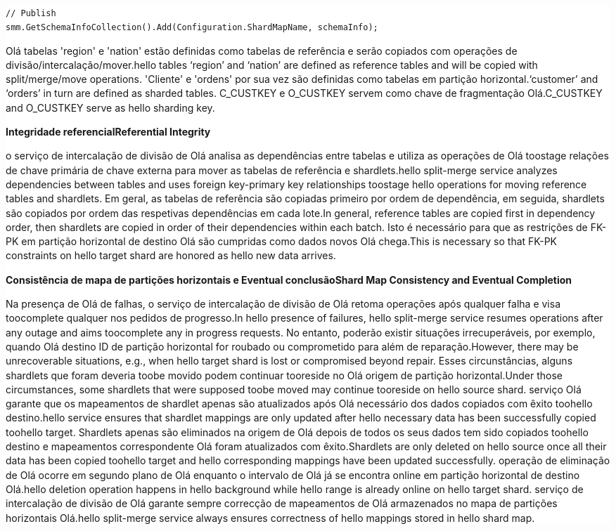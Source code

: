    // Publish 
    smm.GetSchemaInfoCollection().Add(Configuration.ShardMapName, schemaInfo); 

<span data-ttu-id="392a3-189">Olá tabelas 'region' e 'nation' estão definidas como tabelas de referência e serão copiados com operações de divisão/intercalação/mover.</span><span class="sxs-lookup"><span data-stu-id="392a3-189">hello tables ‘region’ and ‘nation’ are defined as reference tables and will be copied with split/merge/move operations.</span></span> <span data-ttu-id="392a3-190">'Cliente' e 'ordens' por sua vez são definidas como tabelas em partição horizontal.</span><span class="sxs-lookup"><span data-stu-id="392a3-190">‘customer’ and ‘orders’ in turn are defined as sharded tables.</span></span> <span data-ttu-id="392a3-191">C_CUSTKEY e O_CUSTKEY servem como chave de fragmentação Olá.</span><span class="sxs-lookup"><span data-stu-id="392a3-191">C_CUSTKEY and O_CUSTKEY serve as hello sharding key.</span></span> 

<span data-ttu-id="392a3-192">**Integridade referencial**</span><span class="sxs-lookup"><span data-stu-id="392a3-192">**Referential Integrity**</span></span>

<span data-ttu-id="392a3-193">o serviço de intercalação de divisão de Olá analisa as dependências entre tabelas e utiliza as operações de Olá toostage relações de chave primária de chave externa para mover as tabelas de referência e shardlets.</span><span class="sxs-lookup"><span data-stu-id="392a3-193">hello split-merge service analyzes dependencies between tables and uses foreign key-primary key relationships toostage hello operations for moving reference tables and shardlets.</span></span> <span data-ttu-id="392a3-194">Em geral, as tabelas de referência são copiadas primeiro por ordem de dependência, em seguida, shardlets são copiados por ordem das respetivas dependências em cada lote.</span><span class="sxs-lookup"><span data-stu-id="392a3-194">In general, reference tables are copied first in dependency order, then shardlets are copied in order of their dependencies within each batch.</span></span> <span data-ttu-id="392a3-195">Isto é necessário para que as restrições de FK-PK em partição horizontal de destino Olá são cumpridas como dados novos Olá chega.</span><span class="sxs-lookup"><span data-stu-id="392a3-195">This is necessary so that FK-PK constraints on hello target shard are honored as hello new data arrives.</span></span> 

<span data-ttu-id="392a3-196">**Consistência de mapa de partições horizontais e Eventual conclusão**</span><span class="sxs-lookup"><span data-stu-id="392a3-196">**Shard Map Consistency and Eventual Completion**</span></span>

<span data-ttu-id="392a3-197">Na presença de Olá de falhas, o serviço de intercalação de divisão de Olá retoma operações após qualquer falha e visa toocomplete qualquer nos pedidos de progresso.</span><span class="sxs-lookup"><span data-stu-id="392a3-197">In hello presence of failures, hello split-merge service resumes operations after any outage and aims toocomplete any in progress requests.</span></span> <span data-ttu-id="392a3-198">No entanto, poderão existir situações irrecuperáveis, por exemplo, quando Olá destino ID de partição horizontal for roubado ou comprometido para além de reparação.</span><span class="sxs-lookup"><span data-stu-id="392a3-198">However, there may be unrecoverable situations, e.g., when hello target shard is lost or compromised beyond repair.</span></span> <span data-ttu-id="392a3-199">Esses circunstâncias, alguns shardlets que foram deveria toobe movido podem continuar tooreside no Olá origem de partição horizontal.</span><span class="sxs-lookup"><span data-stu-id="392a3-199">Under those circumstances, some shardlets that were supposed toobe moved may continue tooreside on hello source shard.</span></span> <span data-ttu-id="392a3-200">serviço Olá garante que os mapeamentos de shardlet apenas são atualizados após Olá necessário dos dados copiados com êxito toohello destino.</span><span class="sxs-lookup"><span data-stu-id="392a3-200">hello service ensures that shardlet mappings are only updated after hello necessary data has been successfully copied toohello target.</span></span> <span data-ttu-id="392a3-201">Shardlets apenas são eliminados na origem de Olá depois de todos os seus dados tem sido copiados toohello destino e mapeamentos correspondente Olá foram atualizados com êxito.</span><span class="sxs-lookup"><span data-stu-id="392a3-201">Shardlets are only deleted on hello source once all their data has been copied toohello target and hello corresponding mappings have been updated successfully.</span></span> <span data-ttu-id="392a3-202">operação de eliminação de Olá ocorre em segundo plano de Olá enquanto o intervalo de Olá já se encontra online em partição horizontal de destino Olá.</span><span class="sxs-lookup"><span data-stu-id="392a3-202">hello deletion operation happens in hello background while hello range is already online on hello target shard.</span></span> <span data-ttu-id="392a3-203">serviço de intercalação de divisão de Olá garante sempre correcção de mapeamentos de Olá armazenados no mapa de partições horizontais Olá.</span><span class="sxs-lookup"><span data-stu-id="392a3-203">hello split-merge service always ensures correctness of hello mappings stored in hello shard map.</span></span>
